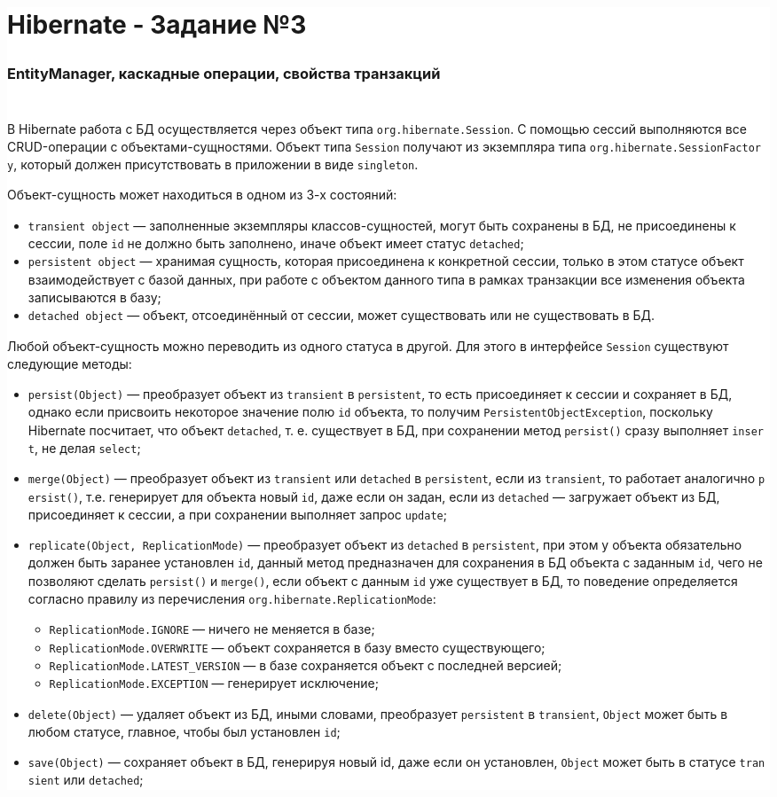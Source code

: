 # Hibernate - Задание №3

### EntityManager, каскадные операции, свойства транзакций<br/><br/>

В Hibernate работа с БД осуществляется через объект типа `org.hibernate.Session`. 
С помощью сессий выполняются все CRUD-операции с объектами-сущностями. 
Объект типа `Session` получают из экземпляра типа `org.hibernate.SessionFactory`, 
который должен присутствовать в приложении в виде `singleton`.

Объект-сущность может находиться в одном из 3-х состояний:

* `transient object` — заполненные экземпляры классов-сущностей, могут быть сохранены 
в БД, не присоединены к сессии, поле `id` не должно быть заполнено, иначе объект имеет статус `detached`;
* `persistent object` — хранимая сущность, которая присоединена к конкретной сессии, 
только в этом статусе объект взаимодействует с базой данных, при работе с объектом 
данного типа в рамках транзакции все изменения объекта записываются в базу;
* `detached object` — объект, отсоединённый от сессии, может существовать или не существовать в БД.

Любой объект-сущность можно переводить из одного статуса в другой. 
Для этого в интерфейсе `Session` существуют следующие методы:


* `persist(Object)` — преобразует объект из `transient` в `persistent`, 
то есть присоединяет к сессии и сохраняет в БД, однако если присвоить некоторое значение 
полю `id` объекта, то получим `PersistentObjectException`, поскольку Hibernate 
посчитает, что объект `detached`, т. е. существует в БД, при сохранении метод 
`persist()` сразу выполняет `insert`, не делая `select`;


* `merge(Object)` — преобразует объект из `transient` или `detached` в `persistent`,
если из `transient`, то работает аналогично `persist()`, т.е. генерирует для объекта 
новый `id`, даже если он задан, если из `detached` — загружает объект из БД, 
присоединяет к сессии, а при сохранении выполняет запрос `update`;


* `replicate(Object, ReplicationMode)` — преобразует объект из `detached` в `persistent`, 
при этом у объекта обязательно должен быть заранее установлен `id`, данный метод 
предназначен для сохранения в БД объекта с заданным `id`, чего не позволяют сделать 
`persist()` и `merge()`, если объект с данным `id` уже существует в БД, 
то поведение определяется согласно правилу из перечисления `org.hibernate.ReplicationMode`:
  * `ReplicationMode.IGNORE` — ничего не меняется в базе;
  * `ReplicationMode.OVERWRITE` — объект сохраняется в базу вместо существующего;
  * `ReplicationMode.LATEST_VERSION` — в базе сохраняется объект с последней версией;
  * `ReplicationMode.EXCEPTION` — генерирует исключение;


* `delete(Object)` — удаляет объект из БД, иными словами, преобразует `persistent`
в `transient`, `Object` может быть в любом статусе, главное, чтобы был установлен `id`;


* `save(Object)` — сохраняет объект в БД, генерируя новый id, даже если он установлен, 
`Object` может быть в статусе `transient` или `detached`;


